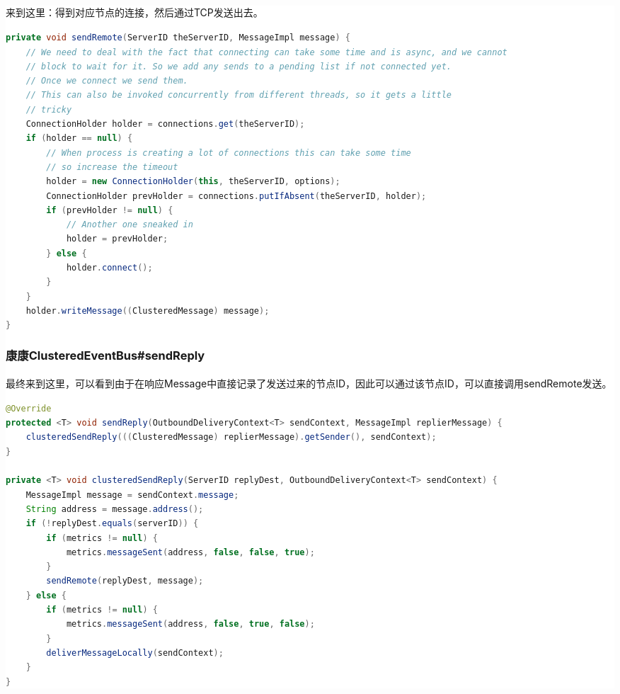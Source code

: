 来到这里：得到对应节点的连接，然后通过TCP发送出去。

```java
private void sendRemote(ServerID theServerID, MessageImpl message) {
    // We need to deal with the fact that connecting can take some time and is async, and we cannot
    // block to wait for it. So we add any sends to a pending list if not connected yet.
    // Once we connect we send them.
    // This can also be invoked concurrently from different threads, so it gets a little
    // tricky
    ConnectionHolder holder = connections.get(theServerID);
    if (holder == null) {
        // When process is creating a lot of connections this can take some time
        // so increase the timeout
        holder = new ConnectionHolder(this, theServerID, options);
        ConnectionHolder prevHolder = connections.putIfAbsent(theServerID, holder);
        if (prevHolder != null) {
            // Another one sneaked in
            holder = prevHolder;
        } else {
            holder.connect();
        }
    }
    holder.writeMessage((ClusteredMessage) message);
}
```

### 康康ClusteredEventBus#sendReply

最终来到这里，可以看到由于在响应Message中直接记录了发送过来的节点ID，因此可以通过该节点ID，可以直接调用sendRemote发送。

```java
@Override
protected <T> void sendReply(OutboundDeliveryContext<T> sendContext, MessageImpl replierMessage) {
    clusteredSendReply(((ClusteredMessage) replierMessage).getSender(), sendContext);
}

private <T> void clusteredSendReply(ServerID replyDest, OutboundDeliveryContext<T> sendContext) {
    MessageImpl message = sendContext.message;
    String address = message.address();
    if (!replyDest.equals(serverID)) {
        if (metrics != null) {
            metrics.messageSent(address, false, false, true);
        }
        sendRemote(replyDest, message);
    } else {
        if (metrics != null) {
            metrics.messageSent(address, false, true, false);
        }
        deliverMessageLocally(sendContext);
    }
}
```
